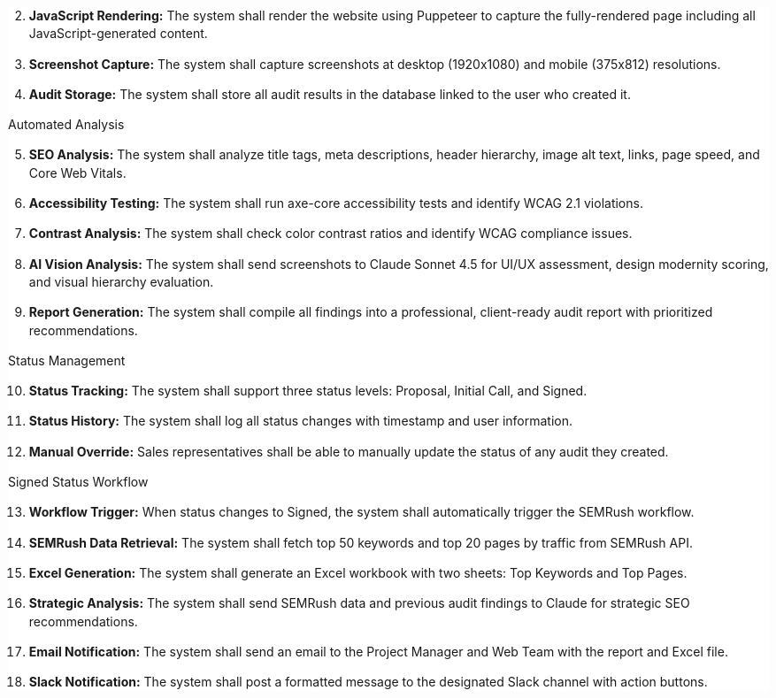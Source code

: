 2.  **JavaScript Rendering:** The system shall render the website using
    Puppeteer to capture the fully-rendered page including all
    JavaScript-generated content.

3.  **Screenshot Capture:** The system shall capture screenshots at
    desktop (1920x1080) and mobile (375x812) resolutions.

4.  **Audit Storage:** The system shall store all audit results in the
    database linked to the user who created it.

Automated Analysis

5.  **SEO Analysis:** The system shall analyze title tags, meta
    descriptions, header hierarchy, image alt text, links, page speed,
    and Core Web Vitals.

6.  **Accessibility Testing:** The system shall run axe-core
    accessibility tests and identify WCAG 2.1 violations.

7.  **Contrast Analysis:** The system shall check color contrast ratios
    and identify WCAG compliance issues.

8.  **AI Vision Analysis:** The system shall send screenshots to Claude
    Sonnet 4.5 for UI/UX assessment, design modernity scoring, and
    visual hierarchy evaluation.

9.  **Report Generation:** The system shall compile all findings into a
    professional, client-ready audit report with prioritized
    recommendations.

Status Management

10. **Status Tracking:** The system shall support three status levels:
    Proposal, Initial Call, and Signed.

11. **Status History:** The system shall log all status changes with
    timestamp and user information.

12. **Manual Override:** Sales representatives shall be able to manually
    update the status of any audit they created.

Signed Status Workflow

13. **Workflow Trigger:** When status changes to Signed, the system
    shall automatically trigger the SEMRush workflow.

14. **SEMRush Data Retrieval:** The system shall fetch top 50 keywords
    and top 20 pages by traffic from SEMRush API.

15. **Excel Generation:** The system shall generate an Excel workbook
    with two sheets: Top Keywords and Top Pages.

16. **Strategic Analysis:** The system shall send SEMRush data and
    previous audit findings to Claude for strategic SEO recommendations.

17. **Email Notification:** The system shall send an email to the
    Project Manager and Web Team with the report and Excel file.

18. **Slack Notification:** The system shall post a formatted message to
    the designated Slack channel with action buttons.
